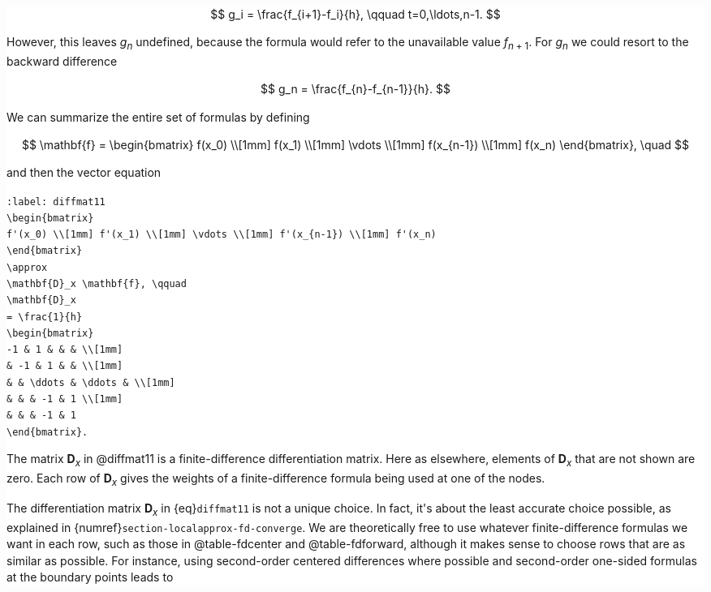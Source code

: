 $$
g_i = \frac{f_{i+1}-f_i}{h}, \qquad t=0,\ldots,n-1.
$$

However, this leaves $g_n$ undefined, because the formula would refer to the unavailable value $f_{n+1}$. For $g_n$ we could resort to the backward difference

$$
g_n = \frac{f_{n}-f_{n-1}}{h}.
$$

We can summarize the entire set of formulas by defining

$$
\mathbf{f} =
\begin{bmatrix}
f(x_0) \\[1mm] f(x_1) \\[1mm] \vdots \\[1mm] f(x_{n-1}) \\[1mm] f(x_n)
\end{bmatrix}, \quad
$$

and then the vector equation

```{math}
:label: diffmat11
\begin{bmatrix}
f'(x_0) \\[1mm] f'(x_1) \\[1mm] \vdots \\[1mm] f'(x_{n-1}) \\[1mm] f'(x_n)
\end{bmatrix}
\approx
\mathbf{D}_x \mathbf{f}, \qquad
\mathbf{D}_x
= \frac{1}{h}
\begin{bmatrix}
-1 & 1 & & & \\[1mm]
& -1 & 1 & & \\[1mm]
& & \ddots & \ddots & \\[1mm]
& & & -1 & 1 \\[1mm]
& & & -1 & 1
\end{bmatrix}.
```

The matrix $\mathbf{D}_x$ in @diffmat11 is a finite-difference differentiation matrix.  Here as elsewhere, elements of $\mathbf{D}_x$ that are not shown are zero. Each row of $\mathbf{D}_x$ gives the weights of a finite-difference formula being used at one of the nodes.

```{index} order of accuracy; of a finite-difference formula
```

The differentiation matrix $\mathbf{D}_x$ in {eq}`diffmat11` is not a unique choice. In fact, it's about the least accurate choice possible, as explained in {numref}`section-localapprox-fd-converge`. We are theoretically free to use whatever finite-difference formulas we want in each row, such as those in @table-fdcenter and @table-fdforward, although it makes sense to choose rows that are as similar as possible. For instance, using second-order centered differences where possible and second-order one-sided formulas at the boundary points leads to

```{index} finite-difference formula; first derivative
```
